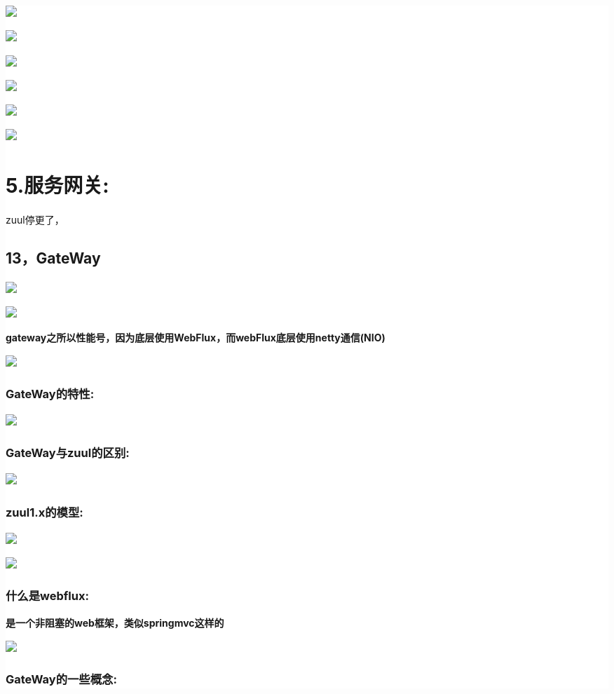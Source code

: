 ![](/Users/jiusonghuang/pic-md/20211125224643.png)

![](/Users/jiusonghuang/pic-md/20211125224658.png)

![](/Users/jiusonghuang/pic-md/20211125224703.png)

![](.\图片\Hystrix的60.png)

![](/Users/jiusonghuang/pic-md/20211125224709.png)

![](/Users/jiusonghuang/pic-md/20211125224714.png)

# 5.服务网关:

zuul停更了，

## 13，GateWay

![](/Users/jiusonghuang/pic-md/20211125224720.png)

![](/Users/jiusonghuang/pic-md/20211125224725.png)

**gateway之所以性能号，因为底层使用WebFlux，而webFlux底层使用netty通信(NIO)**

![](/Users/jiusonghuang/pic-md/20211125224734.png)

### GateWay的特性:

![](/Users/jiusonghuang/pic-md/20211125224742.png)

### GateWay与zuul的区别:

![](/Users/jiusonghuang/pic-md/20211125224800.png)

### zuul1.x的模型:

![](/Users/jiusonghuang/pic-md/20211125224805.png)

![](/Users/jiusonghuang/pic-md/20211125224812.png)

### 什么是webflux:

**是一个非阻塞的web框架，类似springmvc这样的**

![](/Users/jiusonghuang/pic-md/20211125224817.png)

### GateWay的一些概念:
